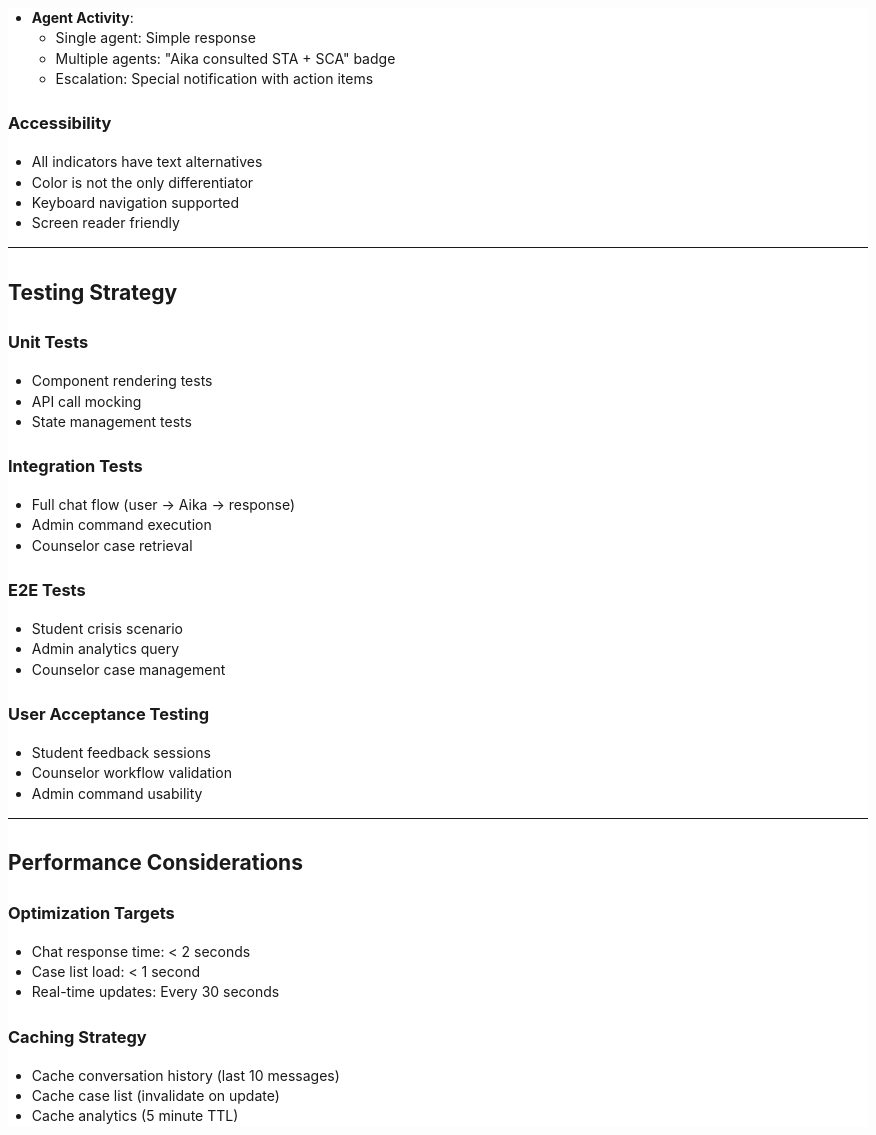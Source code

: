 - **Agent Activity**:
  - Single agent: Simple response
  - Multiple agents: "Aika consulted STA + SCA" badge
  - Escalation: Special notification with action items

### Accessibility
- All indicators have text alternatives
- Color is not the only differentiator
- Keyboard navigation supported
- Screen reader friendly

---

## Testing Strategy

### Unit Tests
- Component rendering tests
- API call mocking
- State management tests

### Integration Tests
- Full chat flow (user → Aika → response)
- Admin command execution
- Counselor case retrieval

### E2E Tests
- Student crisis scenario
- Admin analytics query
- Counselor case management

### User Acceptance Testing
- Student feedback sessions
- Counselor workflow validation
- Admin command usability

---

## Performance Considerations

### Optimization Targets
- Chat response time: < 2 seconds
- Case list load: < 1 second
- Real-time updates: Every 30 seconds

### Caching Strategy
- Cache conversation history (last 10 messages)
- Cache case list (invalidate on update)
- Cache analytics (5 minute TTL)
